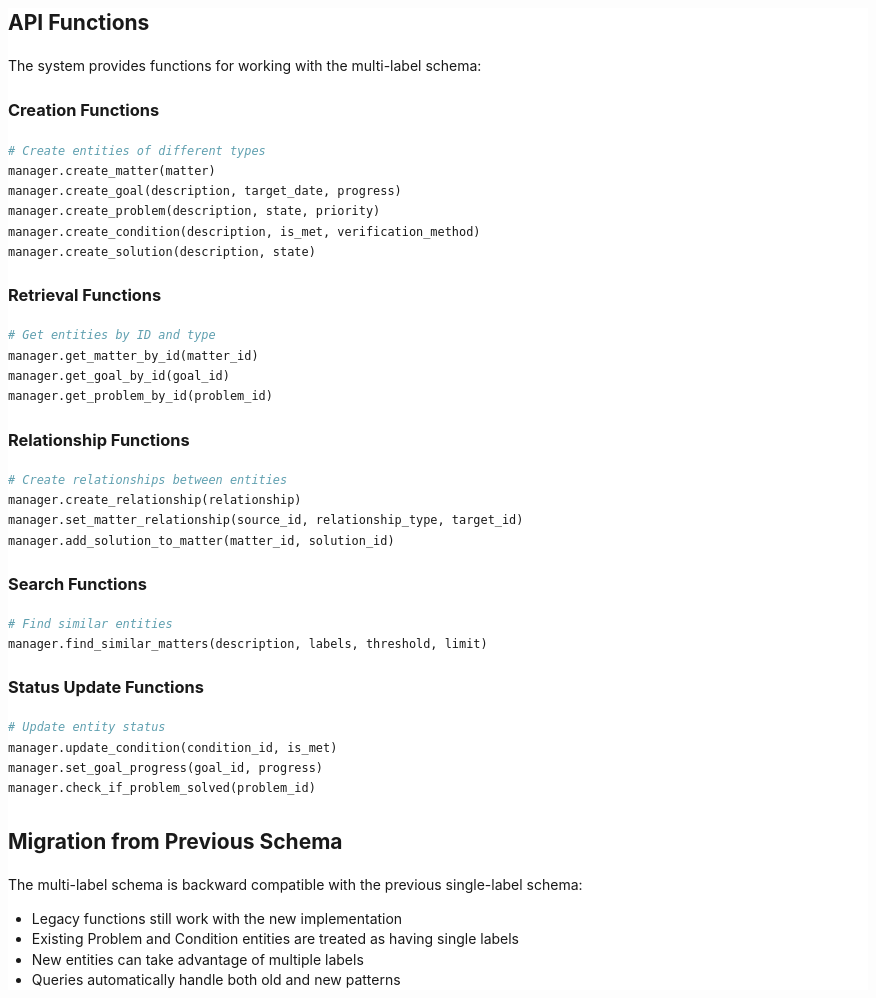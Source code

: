 ## API Functions

The system provides functions for working with the multi-label schema:

### Creation Functions

```python
# Create entities of different types
manager.create_matter(matter)
manager.create_goal(description, target_date, progress)
manager.create_problem(description, state, priority)
manager.create_condition(description, is_met, verification_method)
manager.create_solution(description, state)
```

### Retrieval Functions

```python
# Get entities by ID and type
manager.get_matter_by_id(matter_id)
manager.get_goal_by_id(goal_id)
manager.get_problem_by_id(problem_id)
```

### Relationship Functions

```python
# Create relationships between entities
manager.create_relationship(relationship)
manager.set_matter_relationship(source_id, relationship_type, target_id)
manager.add_solution_to_matter(matter_id, solution_id)
```

### Search Functions

```python
# Find similar entities
manager.find_similar_matters(description, labels, threshold, limit)
```

### Status Update Functions

```python
# Update entity status
manager.update_condition(condition_id, is_met)
manager.set_goal_progress(goal_id, progress)
manager.check_if_problem_solved(problem_id)
```

## Migration from Previous Schema

The multi-label schema is backward compatible with the previous single-label schema:

- Legacy functions still work with the new implementation
- Existing Problem and Condition entities are treated as having single labels
- New entities can take advantage of multiple labels
- Queries automatically handle both old and new patterns
